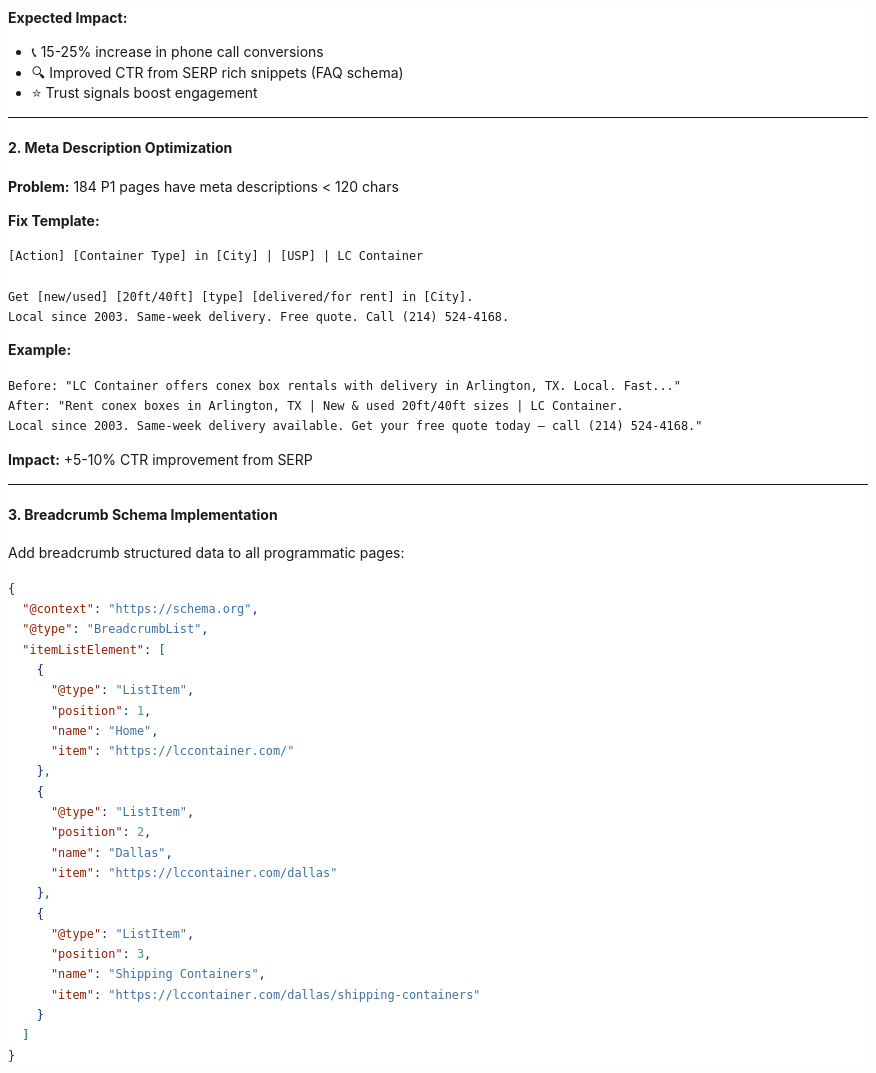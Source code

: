 **Expected Impact:**

- 📞 15-25% increase in phone call conversions
- 🔍 Improved CTR from SERP rich snippets (FAQ schema)
- ⭐ Trust signals boost engagement

---

#### 2. Meta Description Optimization

**Problem:** 184 P1 pages have meta descriptions < 120 chars

**Fix Template:**

```
[Action] [Container Type] in [City] | [USP] | LC Container

Get [new/used] [20ft/40ft] [type] [delivered/for rent] in [City].
Local since 2003. Same-week delivery. Free quote. Call (214) 524-4168.
```

**Example:**

```
Before: "LC Container offers conex box rentals with delivery in Arlington, TX. Local. Fast..."
After: "Rent conex boxes in Arlington, TX | New & used 20ft/40ft sizes | LC Container.
Local since 2003. Same-week delivery available. Get your free quote today — call (214) 524-4168."
```

**Impact:** +5-10% CTR improvement from SERP

---

#### 3. Breadcrumb Schema Implementation

Add breadcrumb structured data to all programmatic pages:

```json
{
  "@context": "https://schema.org",
  "@type": "BreadcrumbList",
  "itemListElement": [
    {
      "@type": "ListItem",
      "position": 1,
      "name": "Home",
      "item": "https://lccontainer.com/"
    },
    {
      "@type": "ListItem",
      "position": 2,
      "name": "Dallas",
      "item": "https://lccontainer.com/dallas"
    },
    {
      "@type": "ListItem",
      "position": 3,
      "name": "Shipping Containers",
      "item": "https://lccontainer.com/dallas/shipping-containers"
    }
  ]
}
```
